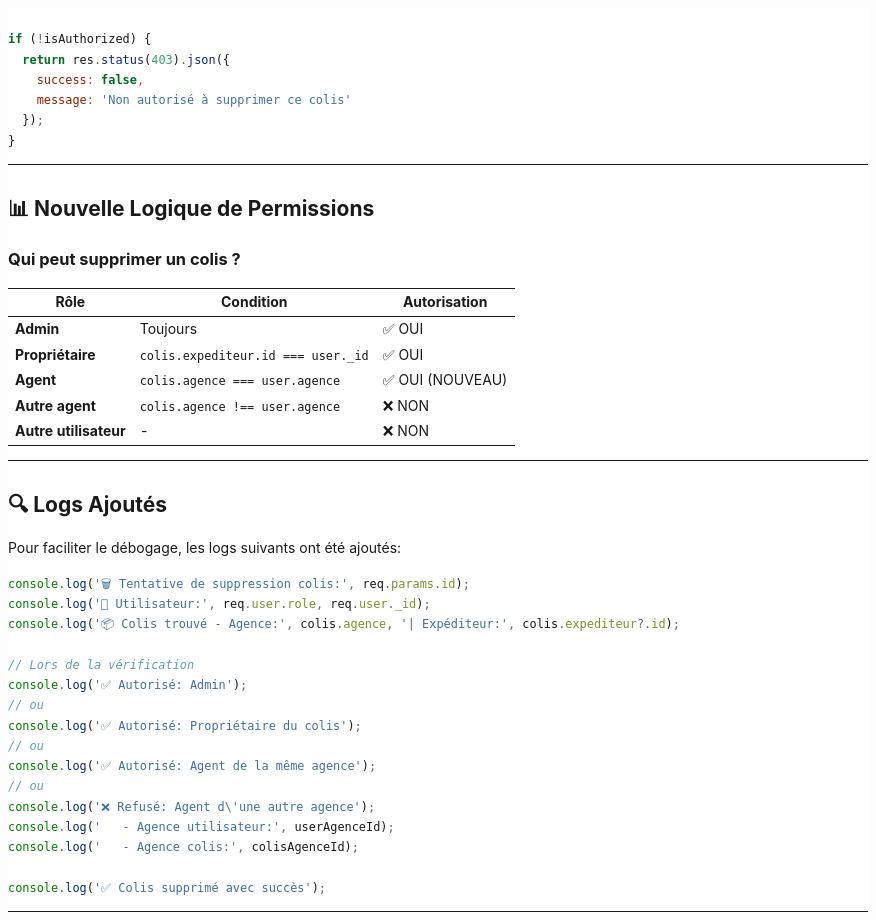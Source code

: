 ```javascript

if (!isAuthorized) {
  return res.status(403).json({
    success: false,
    message: 'Non autorisé à supprimer ce colis'
  });
}
```

---

## 📊 Nouvelle Logique de Permissions

### Qui peut supprimer un colis ?

| Rôle | Condition | Autorisation |
|------|-----------|--------------|
| **Admin** | Toujours | ✅ OUI |
| **Propriétaire** | `colis.expediteur.id === user._id` | ✅ OUI |
| **Agent** | `colis.agence === user.agence` | ✅ OUI (NOUVEAU) |
| **Autre agent** | `colis.agence !== user.agence` | ❌ NON |
| **Autre utilisateur** | - | ❌ NON |

---

## 🔍 Logs Ajoutés

Pour faciliter le débogage, les logs suivants ont été ajoutés:

```javascript
console.log('🗑️ Tentative de suppression colis:', req.params.id);
console.log('👤 Utilisateur:', req.user.role, req.user._id);
console.log('📦 Colis trouvé - Agence:', colis.agence, '| Expéditeur:', colis.expediteur?.id);

// Lors de la vérification
console.log('✅ Autorisé: Admin');
// ou
console.log('✅ Autorisé: Propriétaire du colis');
// ou
console.log('✅ Autorisé: Agent de la même agence');
// ou
console.log('❌ Refusé: Agent d\'une autre agence');
console.log('   - Agence utilisateur:', userAgenceId);
console.log('   - Agence colis:', colisAgenceId);

console.log('✅ Colis supprimé avec succès');
```

---